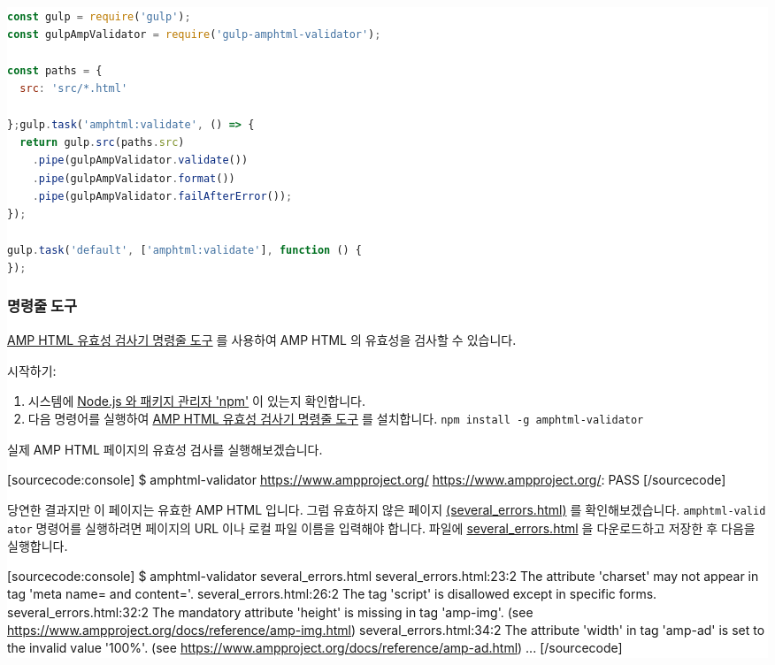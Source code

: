 ```javascript
const gulp = require('gulp');
const gulpAmpValidator = require('gulp-amphtml-validator');

const paths = {
  src: 'src/*.html'

};gulp.task('amphtml:validate', () => {
  return gulp.src(paths.src)
    .pipe(gulpAmpValidator.validate())
    .pipe(gulpAmpValidator.format())
    .pipe(gulpAmpValidator.failAfterError());
});

gulp.task('default', ['amphtml:validate'], function () {
});
```

### 명령줄 도구

[AMP HTML 유효성 검사기 명령줄 도구](https://www.npmjs.com/package/amphtml-validator) 를 사용하여 AMP HTML 의 유효성을 검사할 수 있습니다.

시작하기:

1.  시스템에 [Node.js 와 패키지 관리자 'npm'](https://docs.npmjs.com/getting-started/installing-node) 이 있는지 확인합니다.
2.   다음 명령어를 실행하여 [AMP HTML 유효성 검사기 명령줄 도구](https://www.npmjs.com/package/amphtml-validator) 를 설치합니다. `npm install -g amphtml-validator`

실제 AMP HTML 페이지의 유효성 검사를 실행해보겠습니다.

[sourcecode:console]
$ amphtml-validator https://www.ampproject.org/
https://www.ampproject.org/: PASS
[/sourcecode]


당연한 결과지만 이 페이지는 유효한 AMP HTML 입니다. 그럼 유효하지 않은 페이지 [(several_errors.html)](https://raw.githubusercontent.com/ampproject/amphtml/master/validator/testdata/feature_tests/several_errors.html) 를 확인해보겠습니다. `amphtml-validator` 명령어를 실행하려면 페이지의 URL 이나 로컬 파일 이름을 입력해야 합니다. 파일에 [several_errors.html](https://raw.githubusercontent.com/ampproject/amphtml/master/validator/testdata/feature_tests/several_errors.html) 을 다운로드하고 저장한 후 다음을 실행합니다.

[sourcecode:console]
$ amphtml-validator several_errors.html
several_errors.html:23:2 The attribute 'charset' may not appear in tag 'meta name= and content='.
several_errors.html:26:2 The tag 'script' is disallowed except in specific forms.
several_errors.html:32:2 The mandatory attribute 'height' is missing in tag 'amp-img'. (see https://www.ampproject.org/docs/reference/amp-img.html)
several_errors.html:34:2 The attribute 'width' in tag 'amp-ad' is set to the invalid value '100%'. (see https://www.ampproject.org/docs/reference/amp-ad.html)
...
[/sourcecode]
